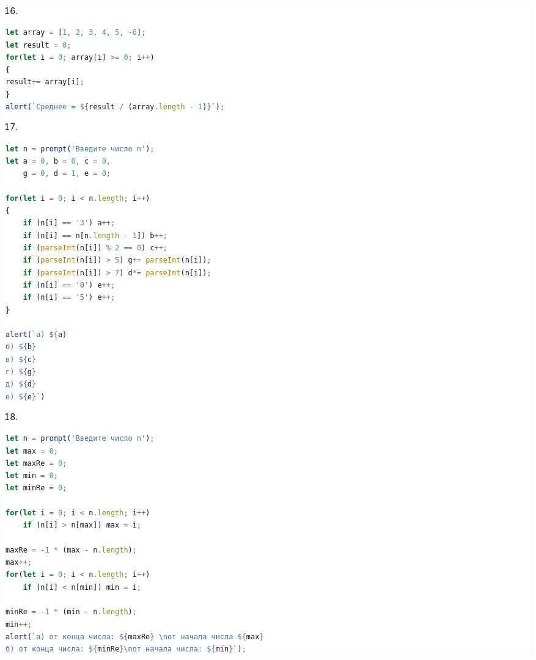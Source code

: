 16. 
```javascript
let array = [1, 2, 3, 4, 5, -6];
let result = 0;
for(let i = 0; array[i] >= 0; i++)
{
result+= array[i];
}
alert(`Среднее = ${result / (array.length - 1)}`);
```

17. 
```javascript
let n = prompt('Введите число n');
let a = 0, b = 0, c = 0,
    g = 0, d = 1, e = 0;

for(let i = 0; i < n.length; i++)
{
    if (n[i] == '3') a++;
    if (n[i] == n[n.length - 1]) b++;
    if (parseInt(n[i]) % 2 == 0) c++;
    if (parseInt(n[i]) > 5) g+= parseInt(n[i]);
    if (parseInt(n[i]) > 7) d*= parseInt(n[i]);
    if (n[i] == '0') e++;
    if (n[i] == '5') e++;
}

alert(`а) ${a}
б) ${b}
в) ${c}
г) ${g}
д) ${d}
е) ${e}`)

```

18. 
```javascript
let n = prompt('Введите число n');
let max = 0;
let maxRe = 0;
let min = 0;
let minRe = 0;

for(let i = 0; i < n.length; i++)
    if (n[i] > n[max]) max = i;

maxRe = -1 * (max - n.length);
max++;
for(let i = 0; i < n.length; i++)
    if (n[i] < n[min]) min = i;

minRe = -1 * (min - n.length);
min++;
alert(`а) от конца числа: ${maxRe} \nот начала числа ${max}
б) от конца числа: ${minRe}\nот начала числа: ${min}`);
```
